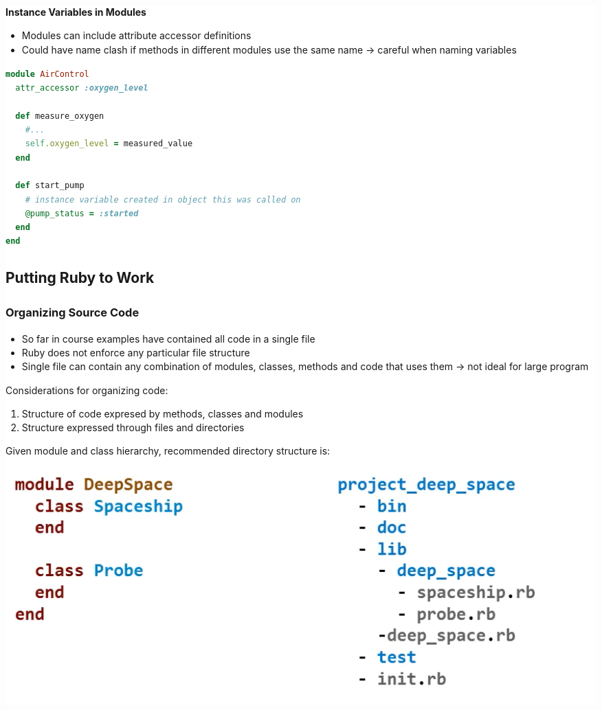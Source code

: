 **Instance Variables in Modules**

- Modules can include attribute accessor definitions
- Could have name clash if methods in different modules use the same name -> careful when naming variables

```ruby
module AirControl
  attr_accessor :oxygen_level

  def measure_oxygen
    #...
    self.oxygen_level = measured_value
  end

  def start_pump
    # instance variable created in object this was called on
    @pump_status = :started
  end
end
```

## Putting Ruby to Work

### Organizing Source Code

- So far in course examples have contained all code in a single file
- Ruby does not enforce any particular file structure
- Single file can contain any combination of modules, classes, methods and code that uses them -> not ideal for large program

Considerations for organizing code:

1. Structure of code expresed by methods, classes and modules
2. Structure expressed through files and directories

Given module and class hierarchy, recommended directory structure is:

![organize source](doc-images/organize-src.png 'organize source')
